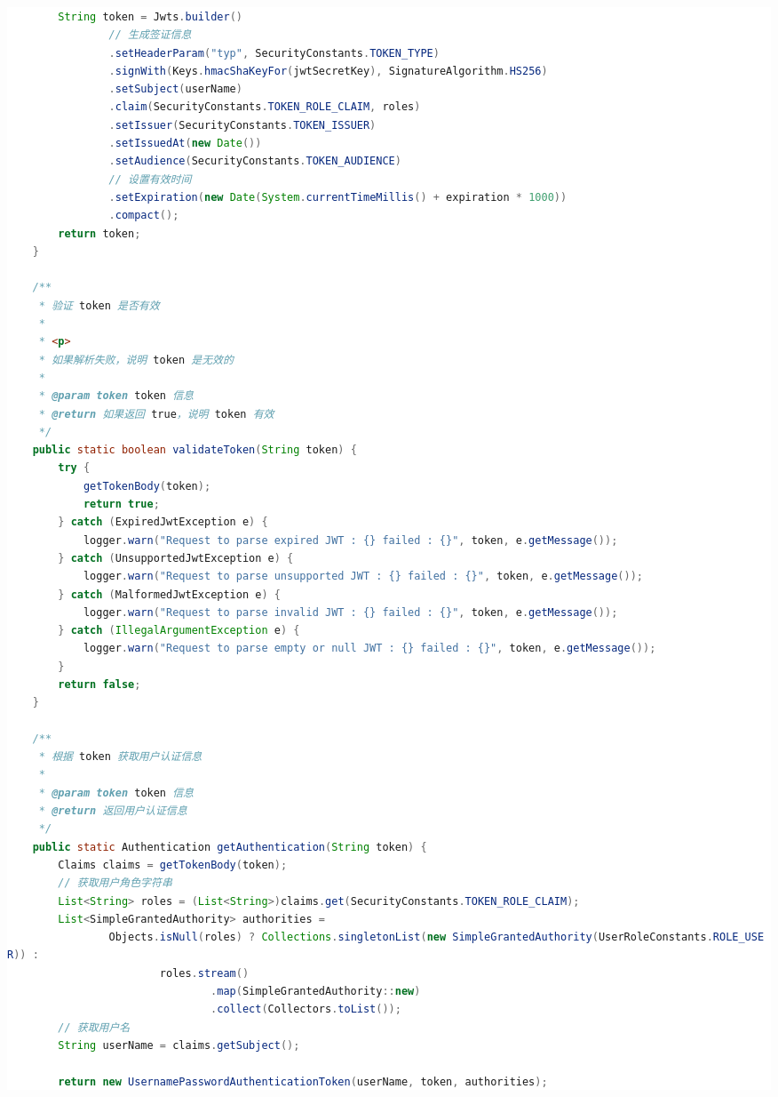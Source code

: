```java
        String token = Jwts.builder()
                // 生成签证信息
                .setHeaderParam("typ", SecurityConstants.TOKEN_TYPE)
                .signWith(Keys.hmacShaKeyFor(jwtSecretKey), SignatureAlgorithm.HS256)
                .setSubject(userName)
                .claim(SecurityConstants.TOKEN_ROLE_CLAIM, roles)
                .setIssuer(SecurityConstants.TOKEN_ISSUER)
                .setIssuedAt(new Date())
                .setAudience(SecurityConstants.TOKEN_AUDIENCE)
                // 设置有效时间
                .setExpiration(new Date(System.currentTimeMillis() + expiration * 1000))
                .compact();
        return token;
    }

    /**
     * 验证 token 是否有效
     *
     * <p>
     * 如果解析失败，说明 token 是无效的
     *
     * @param token token 信息
     * @return 如果返回 true，说明 token 有效
     */
    public static boolean validateToken(String token) {
        try {
            getTokenBody(token);
            return true;
        } catch (ExpiredJwtException e) {
            logger.warn("Request to parse expired JWT : {} failed : {}", token, e.getMessage());
        } catch (UnsupportedJwtException e) {
            logger.warn("Request to parse unsupported JWT : {} failed : {}", token, e.getMessage());
        } catch (MalformedJwtException e) {
            logger.warn("Request to parse invalid JWT : {} failed : {}", token, e.getMessage());
        } catch (IllegalArgumentException e) {
            logger.warn("Request to parse empty or null JWT : {} failed : {}", token, e.getMessage());
        }
        return false;
    }

    /**
     * 根据 token 获取用户认证信息
     *
     * @param token token 信息
     * @return 返回用户认证信息
     */
    public static Authentication getAuthentication(String token) {
        Claims claims = getTokenBody(token);
        // 获取用户角色字符串
        List<String> roles = (List<String>)claims.get(SecurityConstants.TOKEN_ROLE_CLAIM);
        List<SimpleGrantedAuthority> authorities =
                Objects.isNull(roles) ? Collections.singletonList(new SimpleGrantedAuthority(UserRoleConstants.ROLE_USER)) :
                        roles.stream()
                                .map(SimpleGrantedAuthority::new)
                                .collect(Collectors.toList());
        // 获取用户名
        String userName = claims.getSubject();

        return new UsernamePasswordAuthenticationToken(userName, token, authorities);

```